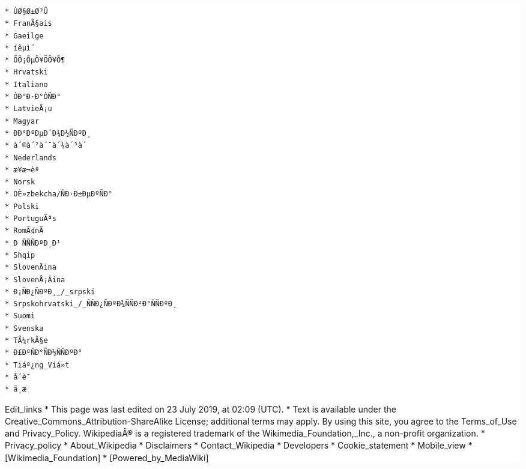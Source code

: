     * ÙØ§Ø±Ø³Û
    * FranÃ§ais
    * Gaeilge
    * íêµ­ì´
    * ÕÕ¡ÕµÕ¥ÖÕ¥Õ¶
    * Hrvatski
    * Italiano
    * ÒÐ°Ð·Ð°ÒÑÐ°
    * LatvieÅ¡u
    * Magyar
    * ÐÐ°ÐºÐµÐ´Ð¾Ð½ÑÐºÐ¸
    * à´®à´²à´¯à´¾à´³à´
    * Nederlands
    * æ¥æ¬èª
    * Norsk
    * OÊ»zbekcha/ÑÐ·Ð±ÐµÐºÑÐ°
    * Polski
    * PortuguÃªs
    * RomÃ¢nÄ
    * Ð ÑÑÑÐºÐ¸Ð¹
    * Shqip
    * SlovenÄina
    * SlovenÅ¡Äina
    * Ð¡ÑÐ¿ÑÐºÐ¸_/_srpski
    * Srpskohrvatski_/_ÑÑÐ¿ÑÐºÐ¾ÑÑÐ²Ð°ÑÑÐºÐ¸
    * Suomi
    * Svenska
    * TÃ¼rkÃ§e
    * Ð£ÐºÑÐ°ÑÐ½ÑÑÐºÐ°
    * Tiáº¿ng_Viá»t
    * å´è¯­
    * ä¸­æ
Edit_links
    * This page was last edited on 23 July 2019, at 02:09 (UTC).
    * Text is available under the Creative_Commons_Attribution-ShareAlike
      License; additional terms may apply. By using this site, you agree to the
      Terms_of_Use and Privacy_Policy. WikipediaÂ® is a registered trademark of
      the Wikimedia_Foundation,_Inc., a non-profit organization.
    * Privacy_policy
    * About_Wikipedia
    * Disclaimers
    * Contact_Wikipedia
    * Developers
    * Cookie_statement
    * Mobile_view
    * [Wikimedia_Foundation]
    * [Powered_by_MediaWiki]

